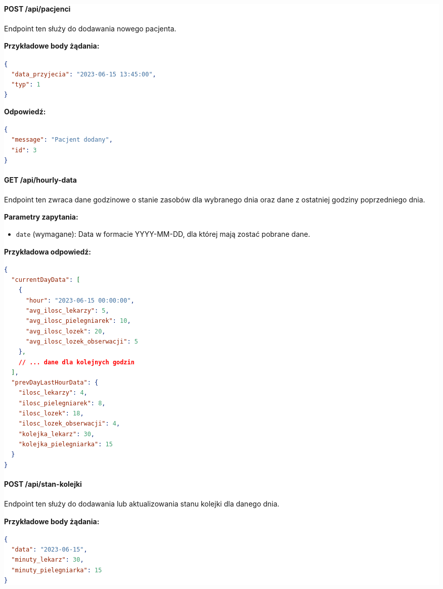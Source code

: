 #### POST /api/pacjenci
Endpoint ten służy do dodawania nowego pacjenta.

**Przykładowe body żądania:**
```json
{
  "data_przyjecia": "2023-06-15 13:45:00",
  "typ": 1
}
```

**Odpowiedź:**
```json
{
  "message": "Pacjent dodany",
  "id": 3
}
```

#### GET /api/hourly-data
Endpoint ten zwraca dane godzinowe o stanie zasobów dla wybranego dnia oraz dane z ostatniej godziny poprzedniego dnia.

**Parametry zapytania:**
- `date` (wymagane): Data w formacie YYYY-MM-DD, dla której mają zostać pobrane dane.

**Przykładowa odpowiedź:**
```json
{
  "currentDayData": [
    {
      "hour": "2023-06-15 00:00:00",
      "avg_ilosc_lekarzy": 5,
      "avg_ilosc_pielegniarek": 10,
      "avg_ilosc_lozek": 20,
      "avg_ilosc_lozek_obserwacji": 5
    },
    // ... dane dla kolejnych godzin
  ],
  "prevDayLastHourData": {
    "ilosc_lekarzy": 4,
    "ilosc_pielegniarek": 8,
    "ilosc_lozek": 18,
    "ilosc_lozek_obserwacji": 4,
    "kolejka_lekarz": 30,
    "kolejka_pielegniarka": 15
  }
}
```

#### POST /api/stan-kolejki
Endpoint ten służy do dodawania lub aktualizowania stanu kolejki dla danego dnia.

**Przykładowe body żądania:**
```json
{
  "data": "2023-06-15",
  "minuty_lekarz": 30,
  "minuty_pielegniarka": 15
}
```
